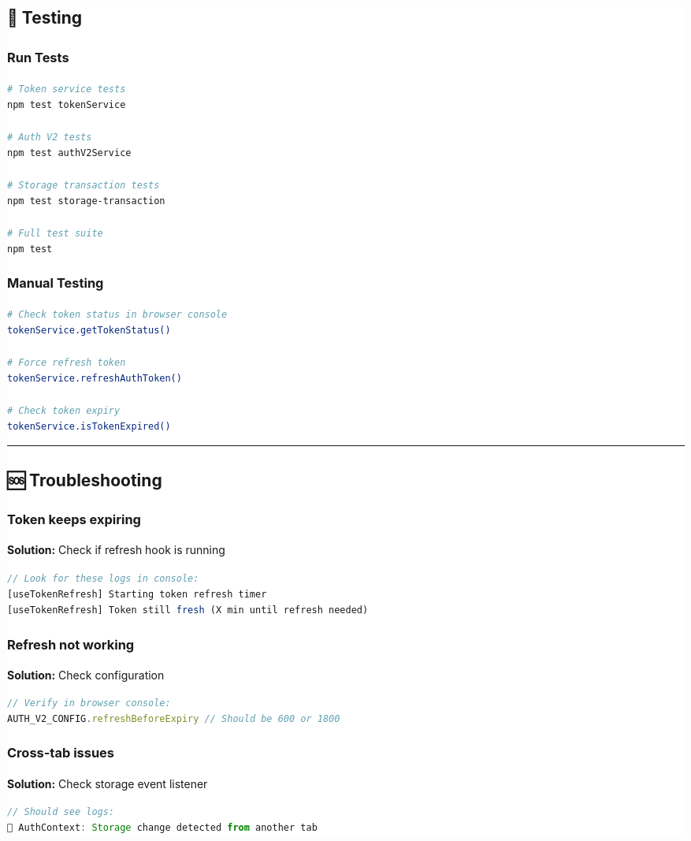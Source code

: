 
## 🧪 Testing

### Run Tests
```bash
# Token service tests
npm test tokenService

# Auth V2 tests
npm test authV2Service

# Storage transaction tests
npm test storage-transaction

# Full test suite
npm test
```

### Manual Testing
```bash
# Check token status in browser console
tokenService.getTokenStatus()

# Force refresh token
tokenService.refreshAuthToken()

# Check token expiry
tokenService.isTokenExpired()
```

---

## 🆘 Troubleshooting

### Token keeps expiring
**Solution:** Check if refresh hook is running
```javascript
// Look for these logs in console:
[useTokenRefresh] Starting token refresh timer
[useTokenRefresh] Token still fresh (X min until refresh needed)
```

### Refresh not working
**Solution:** Check configuration
```javascript
// Verify in browser console:
AUTH_V2_CONFIG.refreshBeforeExpiry // Should be 600 or 1800
```

### Cross-tab issues
**Solution:** Check storage event listener
```javascript
// Should see logs:
🔄 AuthContext: Storage change detected from another tab
```
